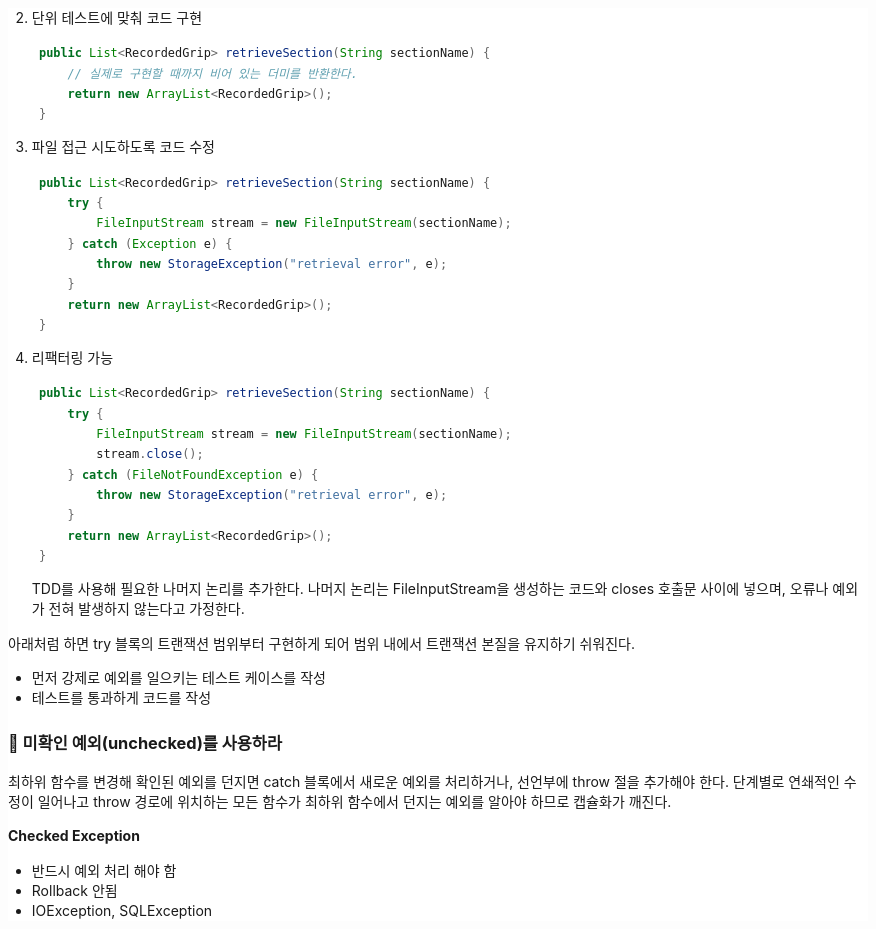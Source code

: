 

2. 단위 테스트에 맞춰 코드 구현

   ```java
    public List<RecordedGrip> retrieveSection(String sectionName) {
        // 실제로 구현할 때까지 비어 있는 더미를 반환한다.
        return new ArrayList<RecordedGrip>();
    }
   ```



3. 파일 접근 시도하도록 코드 수정

   ```java
    public List<RecordedGrip> retrieveSection(String sectionName) {
        try {
            FileInputStream stream = new FileInputStream(sectionName);
        } catch (Exception e) {
            throw new StorageException("retrieval error", e);
        }
        return new ArrayList<RecordedGrip>();
    }
   ```



4. 리팩터링 가능

   ```java
    public List<RecordedGrip> retrieveSection(String sectionName) {
        try {
            FileInputStream stream = new FileInputStream(sectionName);
            stream.close();
        } catch (FileNotFoundException e) {
            throw new StorageException("retrieval error", e);
        }
        return new ArrayList<RecordedGrip>();
    }
   ```

   TDD를 사용해 필요한 나머지 논리를 추가한다. 나머지 논리는 FileInputStream을 생성하는 코드와 closes 호출문 사이에 넣으며, 오류나 예외가 전혀 발생하지 않는다고 가정한다.


아래처럼 하면 try 블록의 트랜잭션 범위부터 구현하게 되어 범위 내에서 트랜잭션 본질을 유지하기  쉬워진다.

- 먼저 강제로 예외를 일으키는 테스트 케이스를 작성
- 테스트를 통과하게 코드를 작성



### 📌 미확인 예외(unchecked)를 사용하라

최하위 함수를 변경해 확인된 예외를 던지면 catch 블록에서 새로운 예외를 처리하거나, 선언부에 throw 절을 추가해야 한다. 단계별로 연쇄적인 수정이 일어나고 throw 경로에 위치하는 모든 함수가 최하위 함수에서 던지는 예외를 알아야 하므로 캡슐화가 깨진다.

**Checked Exception**

- 반드시 예외 처리 해야 함
- Rollback 안됨
- IOException, SQLException
